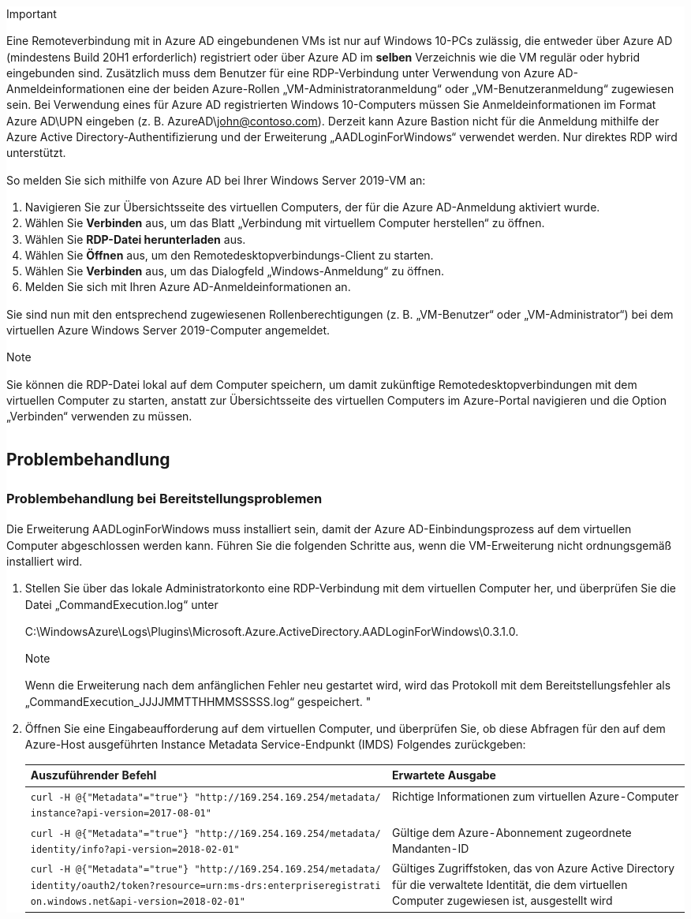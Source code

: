 > [!IMPORTANT]
> Eine Remoteverbindung mit in Azure AD eingebundenen VMs ist nur auf Windows 10-PCs zulässig, die entweder über Azure AD (mindestens Build 20H1 erforderlich) registriert oder über Azure AD im **selben** Verzeichnis wie die VM regulär oder hybrid eingebunden sind. Zusätzlich muss dem Benutzer für eine RDP-Verbindung unter Verwendung von Azure AD-Anmeldeinformationen eine der beiden Azure-Rollen „VM-Administratoranmeldung“ oder „VM-Benutzeranmeldung“ zugewiesen sein. Bei Verwendung eines für Azure AD registrierten Windows 10-Computers müssen Sie Anmeldeinformationen im Format Azure AD\UPN eingeben (z. B. AzureAD\john@contoso.com). Derzeit kann Azure Bastion nicht für die Anmeldung mithilfe der Azure Active Directory-Authentifizierung und der Erweiterung „AADLoginForWindows“ verwendet werden. Nur direktes RDP wird unterstützt.

So melden Sie sich mithilfe von Azure AD bei Ihrer Windows Server 2019-VM an: 

1. Navigieren Sie zur Übersichtsseite des virtuellen Computers, der für die Azure AD-Anmeldung aktiviert wurde.
1. Wählen Sie **Verbinden** aus, um das Blatt „Verbindung mit virtuellem Computer herstellen“ zu öffnen.
1. Wählen Sie **RDP-Datei herunterladen** aus.
1. Wählen Sie **Öffnen** aus, um den Remotedesktopverbindungs-Client zu starten.
1. Wählen Sie **Verbinden** aus, um das Dialogfeld „Windows-Anmeldung“ zu öffnen.
1. Melden Sie sich mit Ihren Azure AD-Anmeldeinformationen an.

Sie sind nun mit den entsprechend zugewiesenen Rollenberechtigungen (z. B. „VM-Benutzer“ oder „VM-Administrator“) bei dem virtuellen Azure Windows Server 2019-Computer angemeldet. 

> [!NOTE]
> Sie können die RDP-Datei lokal auf dem Computer speichern, um damit zukünftige Remotedesktopverbindungen mit dem virtuellen Computer zu starten, anstatt zur Übersichtsseite des virtuellen Computers im Azure-Portal navigieren und die Option „Verbinden“ verwenden zu müssen.

## <a name="troubleshoot"></a>Problembehandlung

### <a name="troubleshoot-deployment-issues"></a>Problembehandlung bei Bereitstellungsproblemen

Die Erweiterung AADLoginForWindows muss installiert sein, damit der Azure AD-Einbindungsprozess auf dem virtuellen Computer abgeschlossen werden kann. Führen Sie die folgenden Schritte aus, wenn die VM-Erweiterung nicht ordnungsgemäß installiert wird.

1. Stellen Sie über das lokale Administratorkonto eine RDP-Verbindung mit dem virtuellen Computer her, und überprüfen Sie die Datei „CommandExecution.log“ unter  
   
   C:\WindowsAzure\Logs\Plugins\Microsoft.Azure.ActiveDirectory.AADLoginForWindows\0.3.1.0. 

   > [!NOTE]
   > Wenn die Erweiterung nach dem anfänglichen Fehler neu gestartet wird, wird das Protokoll mit dem Bereitstellungsfehler als „CommandExecution_JJJJMMTTHHMMSSSSS.log“ gespeichert. "
1. Öffnen Sie eine Eingabeaufforderung auf dem virtuellen Computer, und überprüfen Sie, ob diese Abfragen für den auf dem Azure-Host ausgeführten Instance Metadata Service-Endpunkt (IMDS) Folgendes zurückgeben:

   | Auszuführender Befehl | Erwartete Ausgabe |
   | --- | --- |
   | `curl -H @{"Metadata"="true"} "http://169.254.169.254/metadata/instance?api-version=2017-08-01"` | Richtige Informationen zum virtuellen Azure-Computer |
   | `curl -H @{"Metadata"="true"} "http://169.254.169.254/metadata/identity/info?api-version=2018-02-01"` | Gültige dem Azure-Abonnement zugeordnete Mandanten-ID |
   | `curl -H @{"Metadata"="true"} "http://169.254.169.254/metadata/identity/oauth2/token?resource=urn:ms-drs:enterpriseregistration.windows.net&api-version=2018-02-01"` | Gültiges Zugriffstoken, das von Azure Active Directory für die verwaltete Identität, die dem virtuellen Computer zugewiesen ist, ausgestellt wird |
